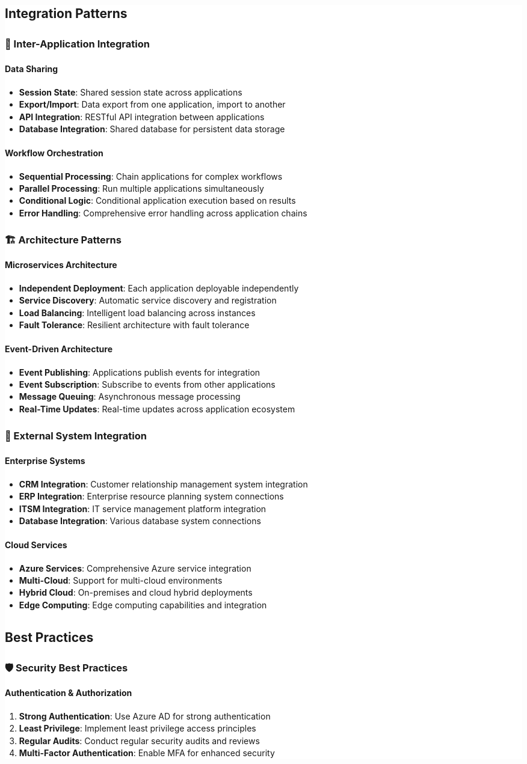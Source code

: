 ## Integration Patterns

### 🔗 Inter-Application Integration

#### Data Sharing
- **Session State**: Shared session state across applications
- **Export/Import**: Data export from one application, import to another
- **API Integration**: RESTful API integration between applications
- **Database Integration**: Shared database for persistent data storage

#### Workflow Orchestration
- **Sequential Processing**: Chain applications for complex workflows
- **Parallel Processing**: Run multiple applications simultaneously
- **Conditional Logic**: Conditional application execution based on results
- **Error Handling**: Comprehensive error handling across application chains

### 🏗️ Architecture Patterns

#### Microservices Architecture
- **Independent Deployment**: Each application deployable independently
- **Service Discovery**: Automatic service discovery and registration
- **Load Balancing**: Intelligent load balancing across instances
- **Fault Tolerance**: Resilient architecture with fault tolerance

#### Event-Driven Architecture
- **Event Publishing**: Applications publish events for integration
- **Event Subscription**: Subscribe to events from other applications
- **Message Queuing**: Asynchronous message processing
- **Real-Time Updates**: Real-time updates across application ecosystem

### 🔌 External System Integration

#### Enterprise Systems
- **CRM Integration**: Customer relationship management system integration
- **ERP Integration**: Enterprise resource planning system connections
- **ITSM Integration**: IT service management platform integration
- **Database Integration**: Various database system connections

#### Cloud Services
- **Azure Services**: Comprehensive Azure service integration
- **Multi-Cloud**: Support for multi-cloud environments
- **Hybrid Cloud**: On-premises and cloud hybrid deployments
- **Edge Computing**: Edge computing capabilities and integration

## Best Practices

### 🛡️ Security Best Practices

#### Authentication & Authorization
1. **Strong Authentication**: Use Azure AD for strong authentication
2. **Least Privilege**: Implement least privilege access principles
3. **Regular Audits**: Conduct regular security audits and reviews
4. **Multi-Factor Authentication**: Enable MFA for enhanced security
